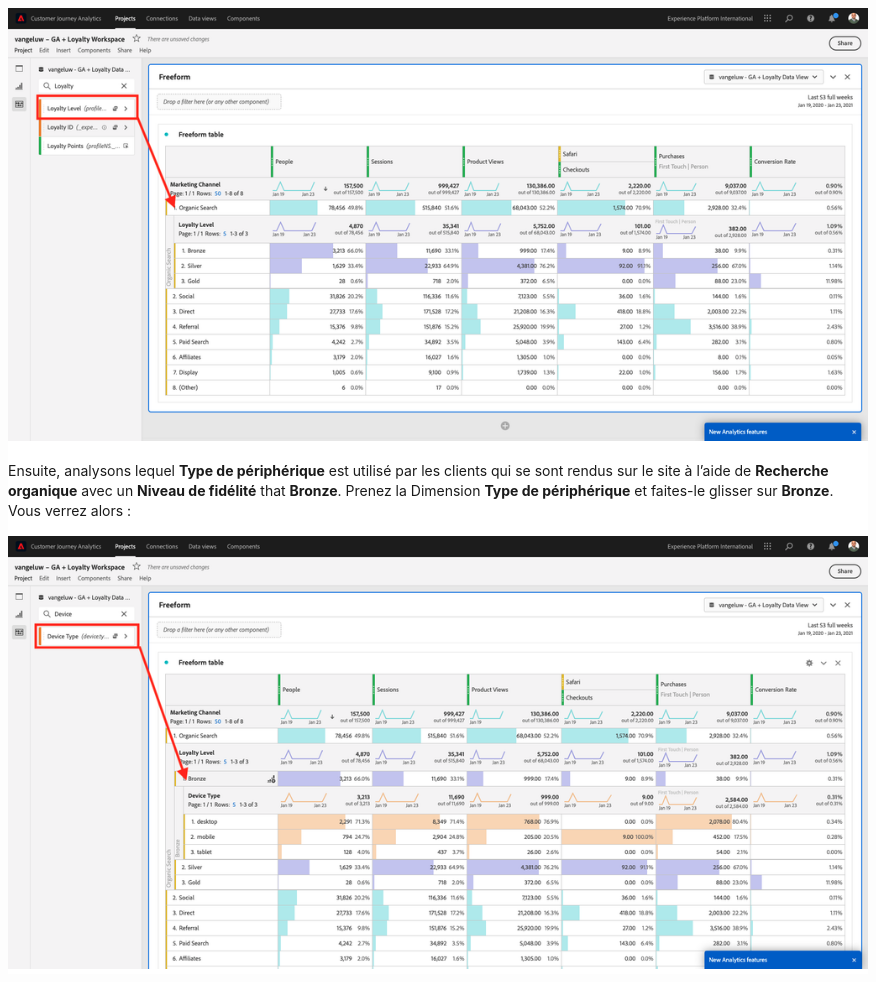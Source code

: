 ![demo](./images/pro28.png)

Ensuite, analysons lequel **Type de périphérique** est utilisé par les clients qui se sont rendus sur le site à l’aide de **Recherche organique** avec un **Niveau de fidélité** that **Bronze**. Prenez la Dimension **Type de périphérique** et faites-le glisser sur **Bronze**. Vous verrez alors :

![demo](./images/pro29.png)

